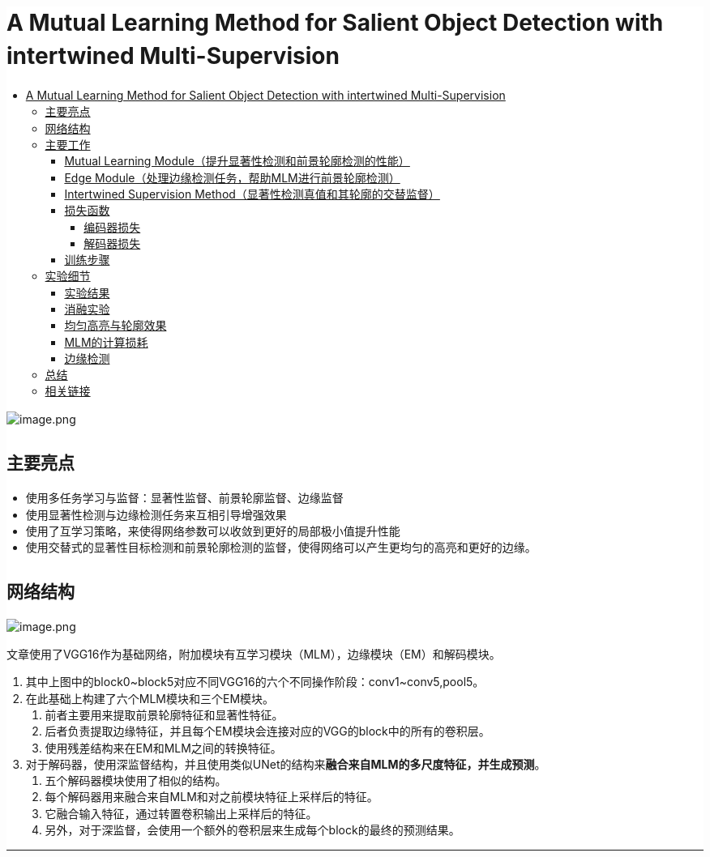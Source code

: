 # A Mutual Learning Method for Salient Object Detection with intertwined Multi-Supervision

- [A Mutual Learning Method for Salient Object Detection with intertwined Multi-Supervision](#a-mutual-learning-method-for-salient-object-detection-with-intertwined-multi-supervision)
  - [主要亮点](#%E4%B8%BB%E8%A6%81%E4%BA%AE%E7%82%B9)
  - [网络结构](#%E7%BD%91%E7%BB%9C%E7%BB%93%E6%9E%84)
  - [主要工作](#%E4%B8%BB%E8%A6%81%E5%B7%A5%E4%BD%9C)
    - [Mutual Learning Module（提升显著性检测和前景轮廓检测的性能）](#mutual-learning-module%E6%8F%90%E5%8D%87%E6%98%BE%E8%91%97%E6%80%A7%E6%A3%80%E6%B5%8B%E5%92%8C%E5%89%8D%E6%99%AF%E8%BD%AE%E5%BB%93%E6%A3%80%E6%B5%8B%E7%9A%84%E6%80%A7%E8%83%BD)
    - [Edge Module（处理边缘检测任务，帮助MLM进行前景轮廓检测）](#edge-module%E5%A4%84%E7%90%86%E8%BE%B9%E7%BC%98%E6%A3%80%E6%B5%8B%E4%BB%BB%E5%8A%A1%E5%B8%AE%E5%8A%A9mlm%E8%BF%9B%E8%A1%8C%E5%89%8D%E6%99%AF%E8%BD%AE%E5%BB%93%E6%A3%80%E6%B5%8B)
    - [Intertwined Supervision Method（显著性检测真值和其轮廓的交替监督）](#intertwined-supervision-method%E6%98%BE%E8%91%97%E6%80%A7%E6%A3%80%E6%B5%8B%E7%9C%9F%E5%80%BC%E5%92%8C%E5%85%B6%E8%BD%AE%E5%BB%93%E7%9A%84%E4%BA%A4%E6%9B%BF%E7%9B%91%E7%9D%A3)
    - [损失函数](#%E6%8D%9F%E5%A4%B1%E5%87%BD%E6%95%B0)
      - [编码器损失](#%E7%BC%96%E7%A0%81%E5%99%A8%E6%8D%9F%E5%A4%B1)
      - [解码器损失](#%E8%A7%A3%E7%A0%81%E5%99%A8%E6%8D%9F%E5%A4%B1)
    - [训练步骤](#%E8%AE%AD%E7%BB%83%E6%AD%A5%E9%AA%A4)
  - [实验细节](#%E5%AE%9E%E9%AA%8C%E7%BB%86%E8%8A%82)
    - [实验结果](#%E5%AE%9E%E9%AA%8C%E7%BB%93%E6%9E%9C)
    - [消融实验](#%E6%B6%88%E8%9E%8D%E5%AE%9E%E9%AA%8C)
    - [均匀高亮与轮廓效果](#%E5%9D%87%E5%8C%80%E9%AB%98%E4%BA%AE%E4%B8%8E%E8%BD%AE%E5%BB%93%E6%95%88%E6%9E%9C)
    - [MLM的计算损耗](#mlm%E7%9A%84%E8%AE%A1%E7%AE%97%E6%8D%9F%E8%80%97)
    - [边缘检测](#%E8%BE%B9%E7%BC%98%E6%A3%80%E6%B5%8B)
  - [总结](#%E6%80%BB%E7%BB%93)
  - [相关链接](#%E7%9B%B8%E5%85%B3%E9%93%BE%E6%8E%A5)

![image.png](https://cdn.nlark.com/yuque/0/2019/png/192314/1559132401566-5366324b-88f8-4621-bdc2-27807e93c97f.png#align=left&display=inline&height=292&name=image.png&originHeight=292&originWidth=1120&size=92113&status=done&width=1120)

## 主要亮点

- 使用多任务学习与监督：显著性监督、前景轮廓监督、边缘监督
- 使用显著性检测与边缘检测任务来互相引导增强效果
- 使用了互学习策略，来使得网络参数可以收敛到更好的局部极小值提升性能
- 使用交替式的显著性目标检测和前景轮廓检测的监督，使得网络可以产生更均匀的高亮和更好的边缘。

## 网络结构

![image.png](https://cdn.nlark.com/yuque/0/2019/png/192314/1559289495794-2530f306-15a5-42b0-87e3-f46142845aa5.png#align=left&display=inline&height=425&name=image.png&originHeight=425&originWidth=850&size=74725&status=done&width=850)

文章使用了VGG16作为基础网络，附加模块有互学习模块（MLM），边缘模块（EM）和解码模块。

1. 其中上图中的block0~block5对应不同VGG16的六个不同操作阶段：conv1~conv5,pool5。
1. 在此基础上构建了六个MLM模块和三个EM模块。
    1. 前者主要用来提取前景轮廓特征和显著性特征。
    1. 后者负责提取边缘特征，并且每个EM模块会连接对应的VGG的block中的所有的卷积层。
    1. 使用残差结构来在EM和MLM之间的转换特征。
3. 对于解码器，使用深监督结构，并且使用类似UNet的结构来**融合来自MLM的多尺度特征，并生成预测**。
    1. 五个解码器模块使用了相似的结构。
    1. 每个解码器用来融合来自MLM和对之前模块特征上采样后的特征。
    1. 它融合输入特征，通过转置卷积输出上采样后的特征。
    1. 另外，对于深监督，会使用一个额外的卷积层来生成每个block的最终的预测结果。

---